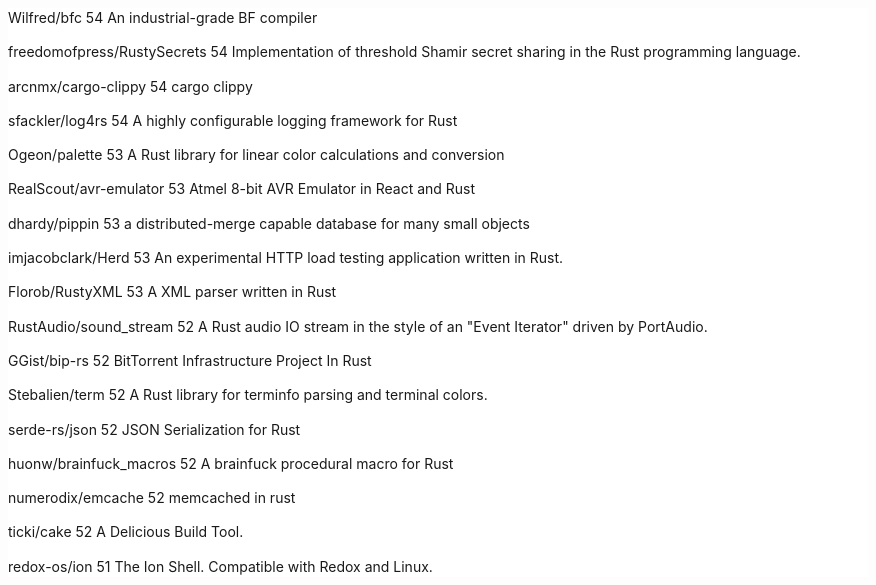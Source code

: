 
Wilfred/bfc                                54
An industrial-grade BF compiler


freedomofpress/RustySecrets                54
Implementation of threshold Shamir secret sharing in the Rust programming language.


arcnmx/cargo-clippy                        54
cargo clippy


sfackler/log4rs                            54
A highly configurable logging framework for Rust


Ogeon/palette                              53
A Rust library for linear color calculations and conversion


RealScout/avr-emulator                     53
Atmel 8-bit AVR Emulator in React and Rust


dhardy/pippin                              53
a distributed-merge capable database for many small objects


imjacobclark/Herd                          53
An experimental HTTP load testing application written in Rust.


Florob/RustyXML                            53
A XML parser written in Rust


RustAudio/sound_stream                     52
A Rust audio IO stream in the style of an "Event Iterator" driven by PortAudio.


GGist/bip-rs                               52
BitTorrent Infrastructure Project In Rust


Stebalien/term                             52
A Rust library for terminfo parsing and terminal colors.


serde-rs/json                              52
JSON Serialization for Rust


huonw/brainfuck_macros                     52
A brainfuck procedural macro for Rust


numerodix/emcache                          52
memcached in rust


ticki/cake                                 52
A Delicious Build Tool.


redox-os/ion                               51
The Ion Shell. Compatible with Redox and Linux.
